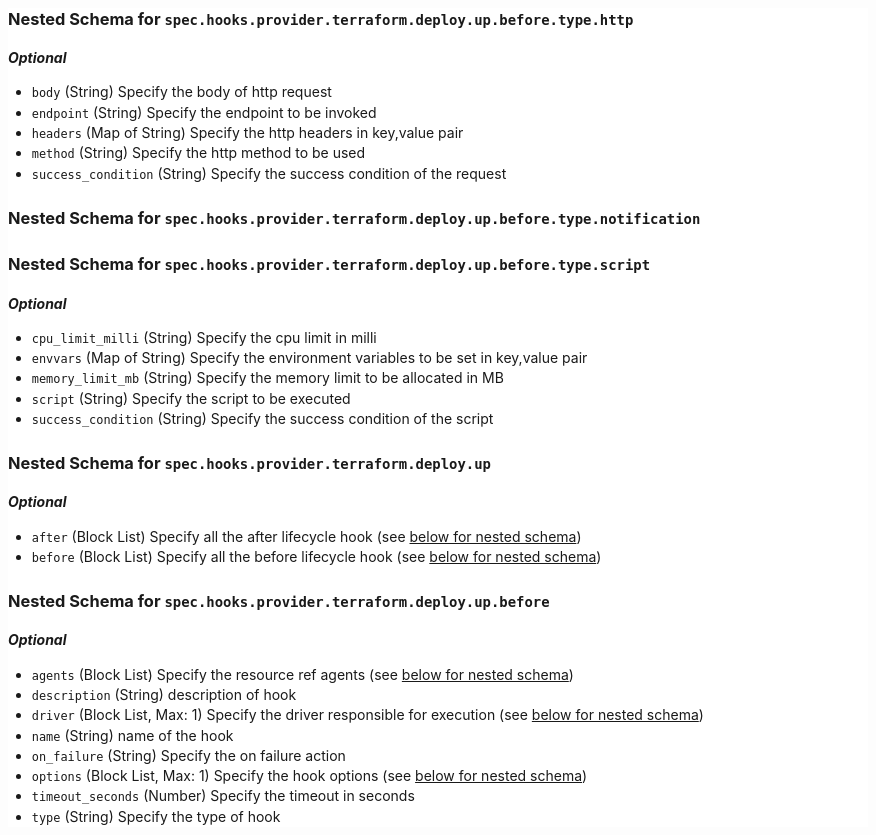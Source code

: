 
<a id="nestedblock--spec--hooks--provider--terraform--deploy--up--before--type--http"></a>
### Nested Schema for `spec.hooks.provider.terraform.deploy.up.before.type.http`

***Optional***

- `body` (String) Specify the body of http request
- `endpoint` (String) Specify the endpoint to be invoked
- `headers` (Map of String) Specify the http headers in key,value pair
- `method` (String) Specify the http method to be used
- `success_condition` (String) Specify the success condition of the request


<a id="nestedblock--spec--hooks--provider--terraform--deploy--up--before--type--notification"></a>
### Nested Schema for `spec.hooks.provider.terraform.deploy.up.before.type.notification`


<a id="nestedblock--spec--hooks--provider--terraform--deploy--up--before--type--script"></a>
### Nested Schema for `spec.hooks.provider.terraform.deploy.up.before.type.script`

***Optional***

- `cpu_limit_milli` (String) Specify the cpu limit in milli
- `envvars` (Map of String) Specify the environment variables to be set in key,value pair
- `memory_limit_mb` (String) Specify the memory limit to be allocated in MB
- `script` (String) Specify the script to be executed
- `success_condition` (String) Specify the success condition of the script





<a id="nestedblock--spec--hooks--provider--terraform--deploy--preview"></a>
### Nested Schema for `spec.hooks.provider.terraform.deploy.up`

***Optional***

- `after` (Block List) Specify all the after lifecycle hook (see [below for nested schema](#nestedblock--spec--hooks--provider--terraform--deploy--up--after))
- `before` (Block List) Specify all the before lifecycle hook (see [below for nested schema](#nestedblock--spec--hooks--provider--terraform--deploy--up--before))

<a id="nestedblock--spec--hooks--provider--terraform--deploy--up--after"></a>
### Nested Schema for `spec.hooks.provider.terraform.deploy.up.before`

***Optional***

- `agents` (Block List) Specify the resource ref agents (see [below for nested schema](#nestedblock--spec--hooks--provider--terraform--deploy--up--before--agents))
- `description` (String) description of hook
- `driver` (Block List, Max: 1) Specify the driver responsible for execution (see [below for nested schema](#nestedblock--spec--hooks--provider--terraform--deploy--up--before--driver))
- `name` (String) name of the hook
- `on_failure` (String) Specify the on failure action
- `options` (Block List, Max: 1) Specify the hook options (see [below for nested schema](#nestedblock--spec--hooks--provider--terraform--deploy--up--before--options))
- `timeout_seconds` (Number) Specify the timeout in seconds
- `type` (String) Specify the type of hook
